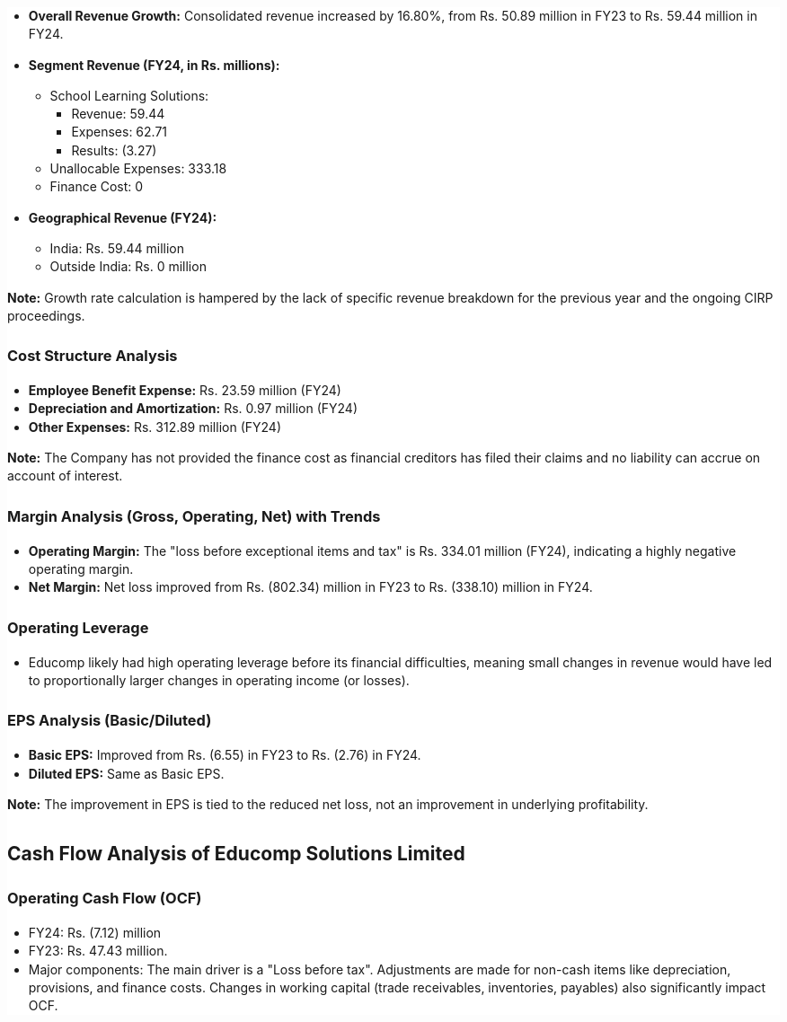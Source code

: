 *   **Overall Revenue Growth:** Consolidated revenue increased by 16.80%, from Rs. 50.89 million in FY23 to Rs. 59.44 million in FY24.

*   **Segment Revenue (FY24, in Rs. millions):**
    *   School Learning Solutions:
        *   Revenue: 59.44
        *   Expenses: 62.71
        *   Results: (3.27)
    *   Unallocable Expenses: 333.18
    *   Finance Cost: 0

*   **Geographical Revenue (FY24):**
    *   India: Rs. 59.44 million
    *   Outside India: Rs. 0 million

**Note:** Growth rate calculation is hampered by the lack of specific revenue breakdown for the previous year and the ongoing CIRP proceedings.

### Cost Structure Analysis

*   **Employee Benefit Expense:** Rs. 23.59 million (FY24)
*   **Depreciation and Amortization:** Rs. 0.97 million (FY24)
*   **Other Expenses:** Rs. 312.89 million (FY24)

**Note:** The Company has not provided the finance cost as financial creditors has filed their claims and no liability can accrue on account of interest.

### Margin Analysis (Gross, Operating, Net) with Trends

*   **Operating Margin:** The "loss before exceptional items and tax" is Rs. 334.01 million (FY24), indicating a highly negative operating margin.
*   **Net Margin:** Net loss improved from Rs. (802.34) million in FY23 to Rs. (338.10) million in FY24.

### Operating Leverage

*   Educomp likely had high operating leverage before its financial difficulties, meaning small changes in revenue would have led to proportionally larger changes in operating income (or losses).

### EPS Analysis (Basic/Diluted)

*   **Basic EPS:** Improved from Rs. (6.55) in FY23 to Rs. (2.76) in FY24.
*   **Diluted EPS:** Same as Basic EPS.

**Note:** The improvement in EPS is tied to the reduced net loss, not an improvement in underlying profitability.

## Cash Flow Analysis of Educomp Solutions Limited

### Operating Cash Flow (OCF)

*   FY24: Rs. (7.12) million
*   FY23: Rs. 47.43 million.
*   Major components: The main driver is a "Loss before tax". Adjustments are made for non-cash items like depreciation, provisions, and finance costs. Changes in working capital (trade receivables, inventories, payables) also significantly impact OCF.

